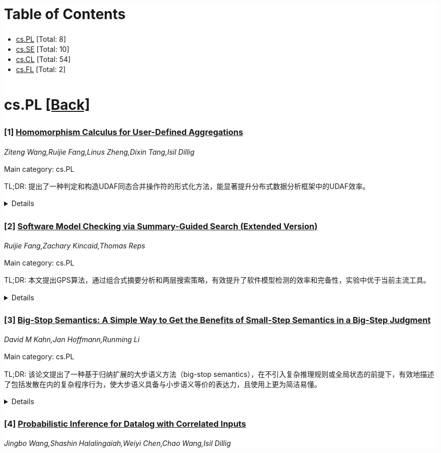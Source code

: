 <div id=toc></div>

# Table of Contents

- [cs.PL](#cs.PL) [Total: 8]
- [cs.SE](#cs.SE) [Total: 10]
- [cs.CL](#cs.CL) [Total: 54]
- [cs.FL](#cs.FL) [Total: 2]


<div id='cs.PL'></div>

# cs.PL [[Back]](#toc)

### [1] [Homomorphism Calculus for User-Defined Aggregations](https://arxiv.org/abs/2508.15109)
*Ziteng Wang,Ruijie Fang,Linus Zheng,Dixin Tang,Isil Dillig*

Main category: cs.PL

TL;DR: 提出了一种判定和构造UDAF同态合并操作符的形式化方法，能显著提升分布式数据分析框架中的UDAF效率。


<details><summary>Details</summary></details>


### [2] [Software Model Checking via Summary-Guided Search (Extended Version)](https://arxiv.org/abs/2508.15137)
*Ruijie Fang,Zachary Kincaid,Thomas Reps*

Main category: cs.PL

TL;DR: 本文提出GPS算法，通过组合式摘要分析和两层搜索策略，有效提升了软件模型检测的效率和完备性，实验中优于当前主流工具。


<details><summary>Details</summary></details>


### [3] [Big-Stop Semantics: A Simple Way to Get the Benefits of Small-Step Semantics in a Big-Step Judgment](https://arxiv.org/abs/2508.15157)
*David M Kahn,Jan Hoffmann,Runming Li*

Main category: cs.PL

TL;DR: 该论文提出了一种基于归纳扩展的大步语义方法（big-stop semantics），在不引入复杂推理规则或全局状态的前提下，有效地描述了包括发散在内的复杂程序行为，使大步语义具备与小步语义等价的表达力，且使用上更为简洁易懂。


<details><summary>Details</summary></details>


### [4] [Probabilistic Inference for Datalog with Correlated Inputs](https://arxiv.org/abs/2508.15166)
*Jingbo Wang,Shashin Halalingaiah,Weiyi Chen,Chao Wang,Isil Dillig*
